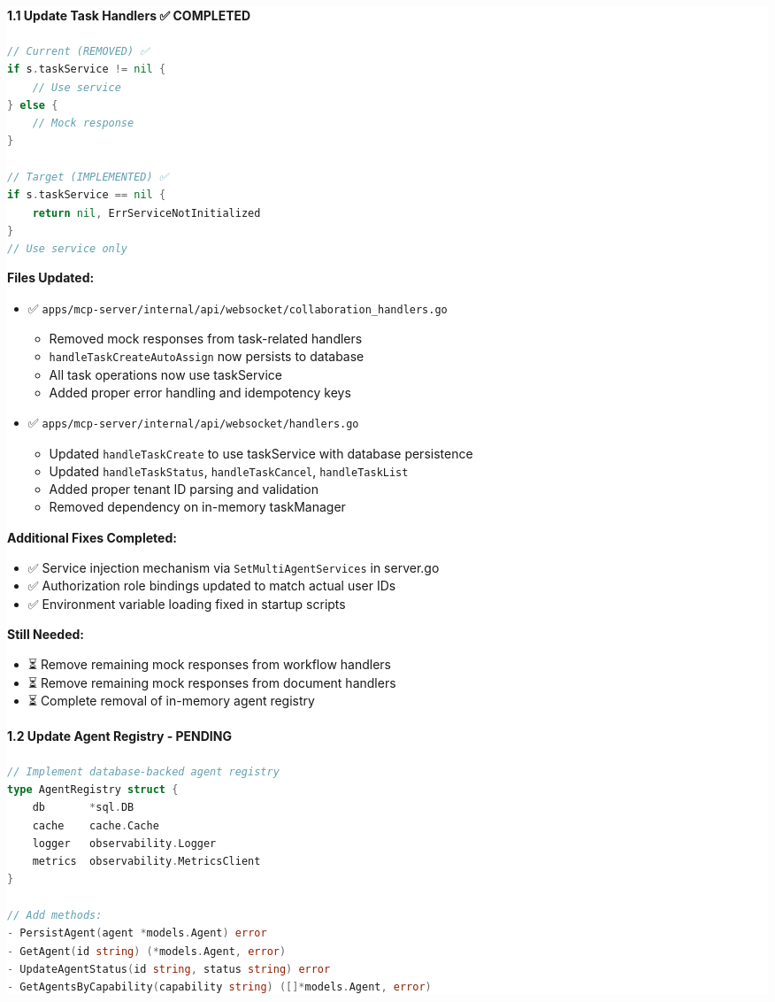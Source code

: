 #### 1.1 Update Task Handlers ✅ **COMPLETED**
```go
// Current (REMOVED) ✅
if s.taskService != nil {
    // Use service
} else {
    // Mock response
}

// Target (IMPLEMENTED) ✅
if s.taskService == nil {
    return nil, ErrServiceNotInitialized
}
// Use service only
```

**Files Updated:**
- ✅ `apps/mcp-server/internal/api/websocket/collaboration_handlers.go`
  - Removed mock responses from task-related handlers
  - `handleTaskCreateAutoAssign` now persists to database
  - All task operations now use taskService
  - Added proper error handling and idempotency keys

- ✅ `apps/mcp-server/internal/api/websocket/handlers.go`
  - Updated `handleTaskCreate` to use taskService with database persistence
  - Updated `handleTaskStatus`, `handleTaskCancel`, `handleTaskList`
  - Added proper tenant ID parsing and validation
  - Removed dependency on in-memory taskManager

**Additional Fixes Completed:**
- ✅ Service injection mechanism via `SetMultiAgentServices` in server.go
- ✅ Authorization role bindings updated to match actual user IDs
- ✅ Environment variable loading fixed in startup scripts

**Still Needed:**
- ⏳ Remove remaining mock responses from workflow handlers
- ⏳ Remove remaining mock responses from document handlers
- ⏳ Complete removal of in-memory agent registry

#### 1.2 Update Agent Registry - **PENDING**
```go
// Implement database-backed agent registry
type AgentRegistry struct {
    db       *sql.DB
    cache    cache.Cache
    logger   observability.Logger
    metrics  observability.MetricsClient
}

// Add methods:
- PersistAgent(agent *models.Agent) error
- GetAgent(id string) (*models.Agent, error)
- UpdateAgentStatus(id string, status string) error
- GetAgentsByCapability(capability string) ([]*models.Agent, error)
```
